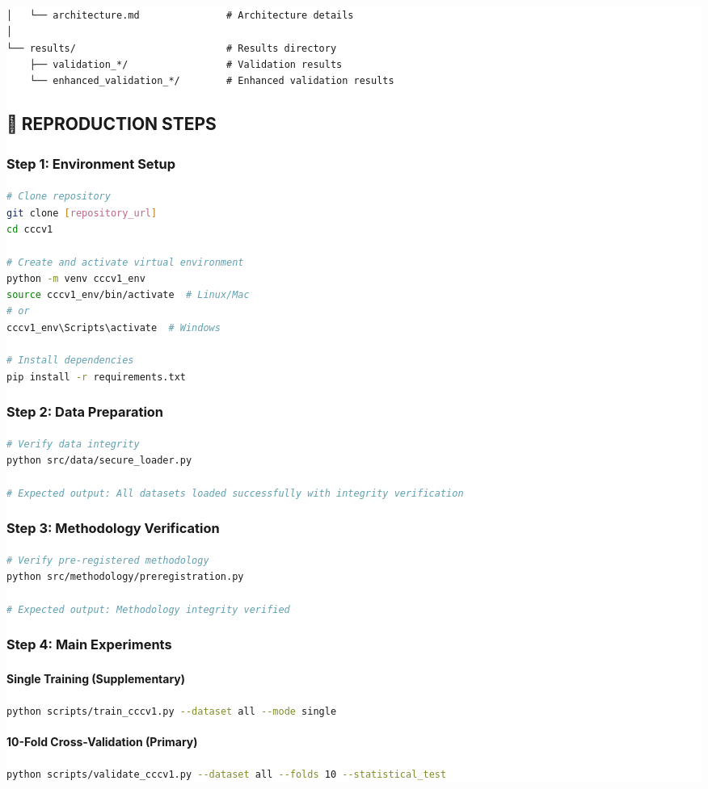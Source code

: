 ```
│   └── architecture.md               # Architecture details
│
└── results/                          # Results directory
    ├── validation_*/                 # Validation results
    └── enhanced_validation_*/        # Enhanced validation results
```

## 🔄 **REPRODUCTION STEPS**

### **Step 1: Environment Setup**
```bash
# Clone repository
git clone [repository_url]
cd cccv1

# Create and activate virtual environment
python -m venv cccv1_env
source cccv1_env/bin/activate  # Linux/Mac
# or
cccv1_env\Scripts\activate  # Windows

# Install dependencies
pip install -r requirements.txt
```

### **Step 2: Data Preparation**
```bash
# Verify data integrity
python src/data/secure_loader.py

# Expected output: All datasets loaded successfully with integrity verification
```

### **Step 3: Methodology Verification**
```bash
# Verify pre-registered methodology
python src/methodology/preregistration.py

# Expected output: Methodology integrity verified
```

### **Step 4: Main Experiments**

#### **Single Training (Supplementary)**
```bash
python scripts/train_cccv1.py --dataset all --mode single
```

#### **10-Fold Cross-Validation (Primary)**
```bash
python scripts/validate_cccv1.py --dataset all --folds 10 --statistical_test
```
